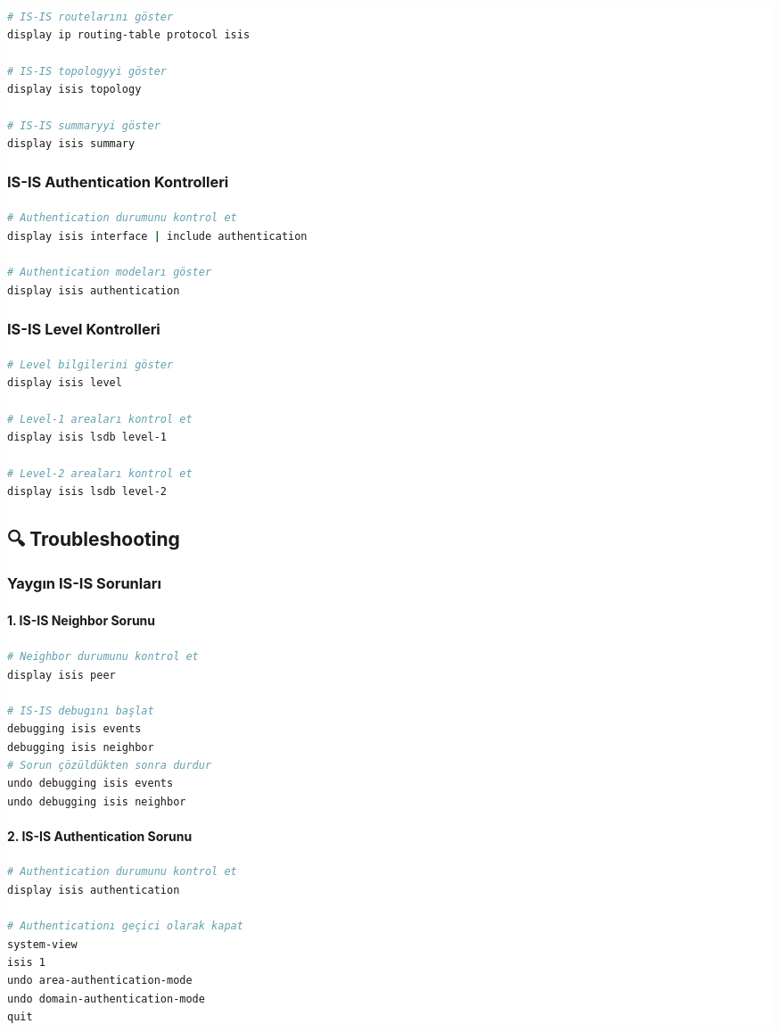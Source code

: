 ```bash
# IS-IS routelarını göster
display ip routing-table protocol isis

# IS-IS topologyyi göster
display isis topology

# IS-IS summaryyi göster
display isis summary
```

### IS-IS Authentication Kontrolleri

```bash
# Authentication durumunu kontrol et
display isis interface | include authentication

# Authentication modeları göster
display isis authentication
```

### IS-IS Level Kontrolleri

```bash
# Level bilgilerini göster
display isis level

# Level-1 areaları kontrol et
display isis lsdb level-1

# Level-2 areaları kontrol et
display isis lsdb level-2
```

## 🔍 Troubleshooting

### Yaygın IS-IS Sorunları

#### 1. IS-IS Neighbor Sorunu
```bash
# Neighbor durumunu kontrol et
display isis peer

# IS-IS debugını başlat
debugging isis events
debugging isis neighbor
# Sorun çözüldükten sonra durdur
undo debugging isis events
undo debugging isis neighbor
```

#### 2. IS-IS Authentication Sorunu
```bash
# Authentication durumunu kontrol et
display isis authentication

# Authenticationı geçici olarak kapat
system-view
isis 1
undo area-authentication-mode
undo domain-authentication-mode
quit
```
